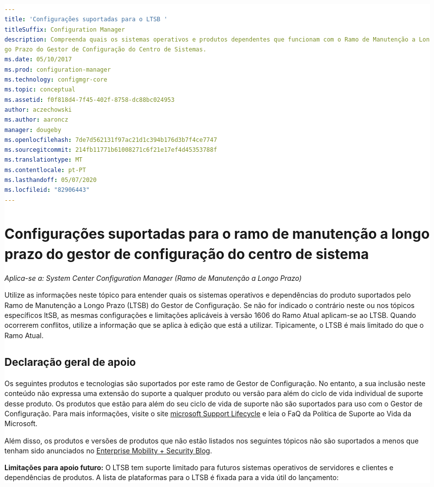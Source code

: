 ```yaml
---
title: 'Configurações suportadas para o LTSB '
titleSuffix: Configuration Manager
description: Compreenda quais os sistemas operativos e produtos dependentes que funcionam com o Ramo de Manutenção a Longo Prazo do Gestor de Configuração do Centro de Sistemas.
ms.date: 05/10/2017
ms.prod: configuration-manager
ms.technology: configmgr-core
ms.topic: conceptual
ms.assetid: f0f818d4-7f45-402f-8758-dc88bc024953
author: aczechowski
ms.author: aaroncz
manager: dougeby
ms.openlocfilehash: 7de7d562131f97ac21d1c394b176d3b7f4ce7747
ms.sourcegitcommit: 214fb11771b61008271c6f21e17ef4d45353788f
ms.translationtype: MT
ms.contentlocale: pt-PT
ms.lasthandoff: 05/07/2020
ms.locfileid: "82906443"
---
```

# <a name="supported-configurations-for-the-long-term-servicing-branch-of-system-center-configuration-manager"></a>Configurações suportadas para o ramo de manutenção a longo prazo do gestor de configuração do centro de sistema

*Aplica-se a: System Center Configuration Manager (Ramo de Manutenção a Longo Prazo)*

Utilize as informações neste tópico para entender quais os sistemas operativos e dependências do produto suportados pelo Ramo de Manutenção a Longo Prazo (LTSB) do Gestor de Configuração.
Se não for indicado o contrário neste ou nos tópicos específicos ltSB, as mesmas configurações e limitações aplicáveis à versão 1606 do Ramo Atual aplicam-se ao LTSB.  Quando ocorrerem conflitos, utilize a informação que se aplica à edição que está a utilizar. Tipicamente, o LTSB é mais limitado do que o Ramo Atual.

## <a name="general-statement-of-support"></a>Declaração geral de apoio
Os seguintes produtos e tecnologias são suportados por este ramo de Gestor de Configuração. No entanto, a sua inclusão neste conteúdo não expressa uma extensão do suporte a qualquer produto ou versão para além do ciclo de vida individual de suporte desse produto. Os produtos que estão para além do seu ciclo de vida de suporte não são suportados para uso com o Gestor de Configuração. Para mais informações, visite o site [microsoft Support Lifecycle](https://support.microsoft.com/lifecycle) e leia o FaQ da Política de Suporte ao Vida da Microsoft.

Além disso, os produtos e versões de produtos que não estão listados nos seguintes tópicos não são suportados a menos que tenham sido anunciados no [Enterprise Mobility + Security Blog](https://techcommunity.microsoft.com/t5/enterprise-mobility-security/bg-p/enterprisemobilityandsecurity).

**Limitações para apoio futuro:** O LTSB tem suporte limitado para futuros sistemas operativos de servidores e clientes e dependências de produtos. A lista de plataformas para o LTSB é fixada para a vida útil do lançamento:
